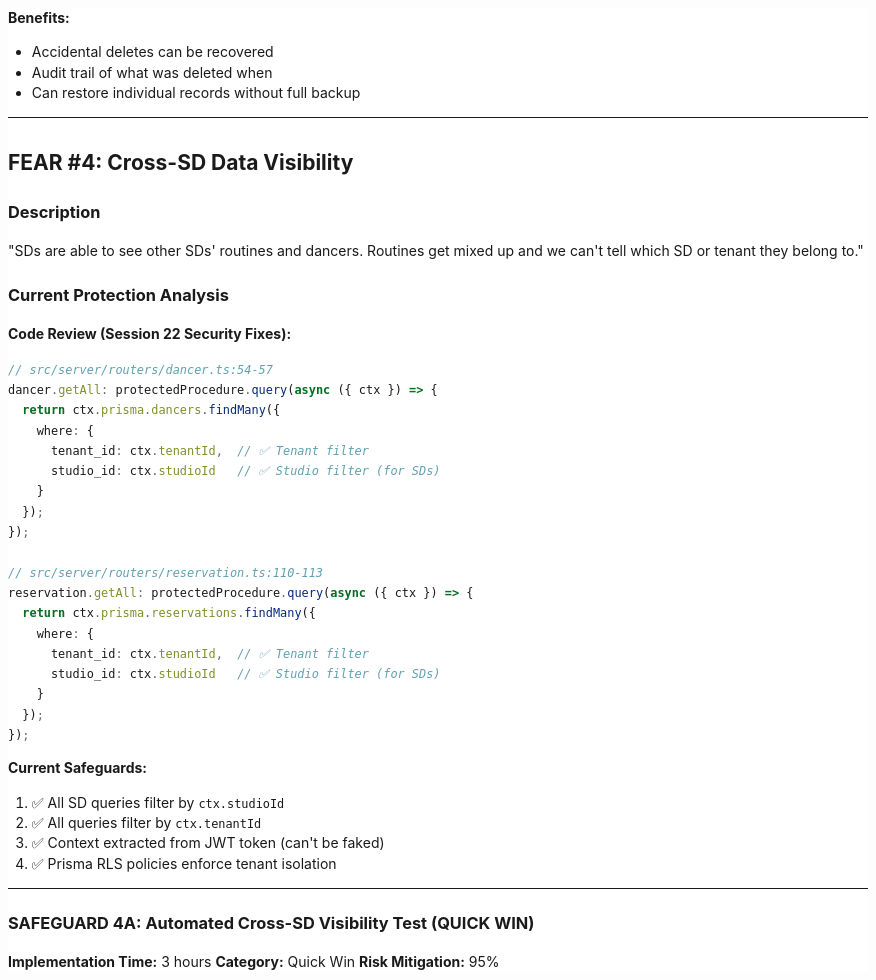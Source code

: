 **Benefits:**
- Accidental deletes can be recovered
- Audit trail of what was deleted when
- Can restore individual records without full backup

---

## FEAR #4: Cross-SD Data Visibility

### Description
"SDs are able to see other SDs' routines and dancers. Routines get mixed up and we can't tell which SD or tenant they belong to."

### Current Protection Analysis

**Code Review (Session 22 Security Fixes):**
```typescript
// src/server/routers/dancer.ts:54-57
dancer.getAll: protectedProcedure.query(async ({ ctx }) => {
  return ctx.prisma.dancers.findMany({
    where: {
      tenant_id: ctx.tenantId,  // ✅ Tenant filter
      studio_id: ctx.studioId   // ✅ Studio filter (for SDs)
    }
  });
});

// src/server/routers/reservation.ts:110-113
reservation.getAll: protectedProcedure.query(async ({ ctx }) => {
  return ctx.prisma.reservations.findMany({
    where: {
      tenant_id: ctx.tenantId,  // ✅ Tenant filter
      studio_id: ctx.studioId   // ✅ Studio filter (for SDs)
    }
  });
});
```

**Current Safeguards:**
1. ✅ All SD queries filter by `ctx.studioId`
2. ✅ All queries filter by `ctx.tenantId`
3. ✅ Context extracted from JWT token (can't be faked)
4. ✅ Prisma RLS policies enforce tenant isolation

---

### SAFEGUARD 4A: Automated Cross-SD Visibility Test (QUICK WIN)

**Implementation Time:** 3 hours
**Category:** Quick Win
**Risk Mitigation:** 95%
